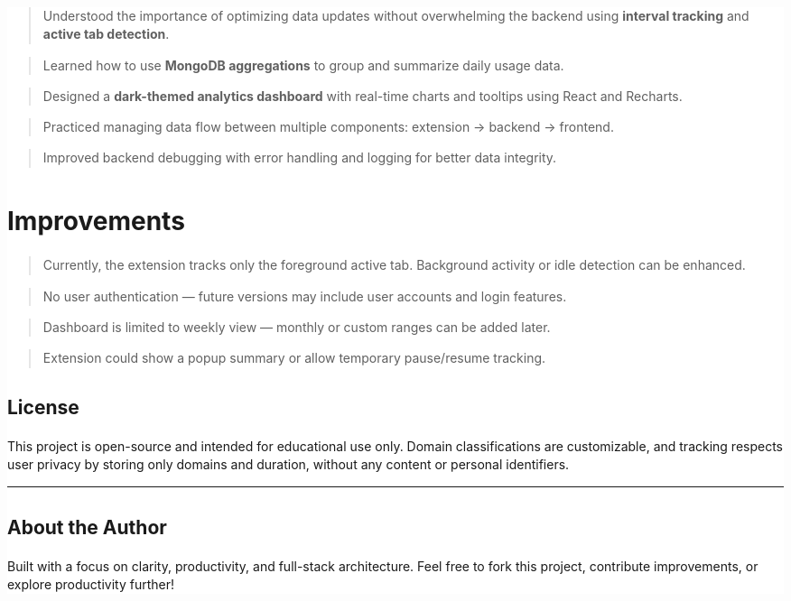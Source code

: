 > Understood the importance of optimizing data updates without overwhelming the backend using **interval tracking** and **active tab detection**.

> Learned how to use **MongoDB aggregations** to group and summarize daily usage data.

> Designed a **dark-themed analytics dashboard** with real-time charts and tooltips using React and Recharts.

> Practiced managing data flow between multiple components: extension → backend → frontend.

> Improved backend debugging with error handling and logging for better data integrity.

# Improvements

> Currently, the extension tracks only the foreground active tab. Background activity or idle detection can be enhanced.

> No user authentication — future versions may include user accounts and login features.

> Dashboard is limited to weekly view — monthly or custom ranges can be added later.

> Extension could show a popup summary or allow temporary pause/resume tracking.

## License

This project is open-source and intended for educational use only. Domain classifications are customizable, and tracking respects user privacy by storing only domains and duration, without any content or personal identifiers.

---

## About the Author

Built with a focus on clarity, productivity, and full-stack architecture.
Feel free to fork this project, contribute improvements, or explore productivity further!
